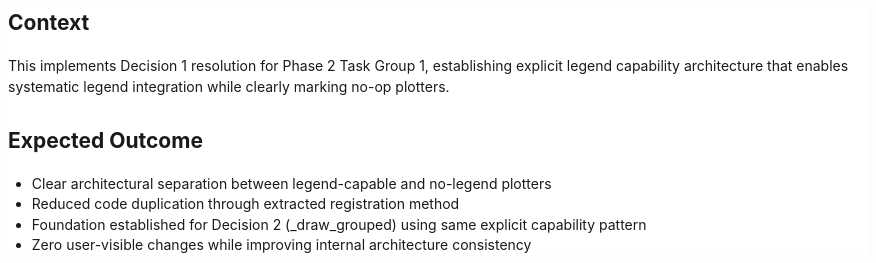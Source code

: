 ## Context
This implements Decision 1 resolution for Phase 2 Task Group 1, establishing explicit legend capability architecture that enables systematic legend integration while clearly marking no-op plotters.

## Expected Outcome
- Clear architectural separation between legend-capable and no-legend plotters
- Reduced code duplication through extracted registration method
- Foundation established for Decision 2 (_draw_grouped) using same explicit capability pattern
- Zero user-visible changes while improving internal architecture consistency